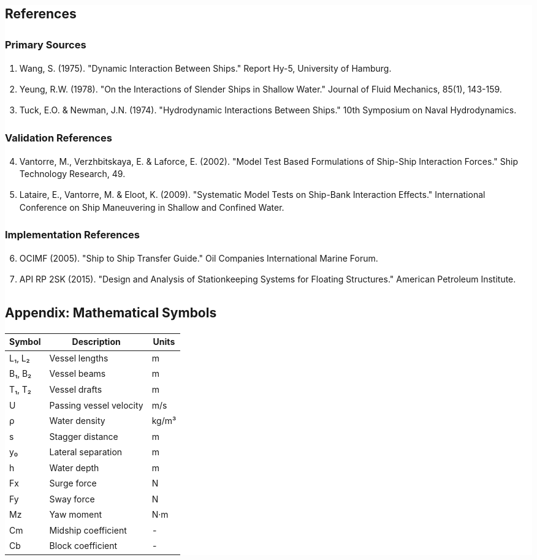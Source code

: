 ## References

### Primary Sources

1. Wang, S. (1975). "Dynamic Interaction Between Ships." Report Hy-5, University of Hamburg.

2. Yeung, R.W. (1978). "On the Interactions of Slender Ships in Shallow Water." Journal of Fluid Mechanics, 85(1), 143-159.

3. Tuck, E.O. & Newman, J.N. (1974). "Hydrodynamic Interactions Between Ships." 10th Symposium on Naval Hydrodynamics.

### Validation References

4. Vantorre, M., Verzhbitskaya, E. & Laforce, E. (2002). "Model Test Based Formulations of Ship-Ship Interaction Forces." Ship Technology Research, 49.

5. Lataire, E., Vantorre, M. & Eloot, K. (2009). "Systematic Model Tests on Ship-Bank Interaction Effects." International Conference on Ship Maneuvering in Shallow and Confined Water.

### Implementation References

6. OCIMF (2005). "Ship to Ship Transfer Guide." Oil Companies International Marine Forum.

7. API RP 2SK (2015). "Design and Analysis of Stationkeeping Systems for Floating Structures." American Petroleum Institute.

## Appendix: Mathematical Symbols

| Symbol | Description | Units |
|--------|-------------|-------|
| L₁, L₂ | Vessel lengths | m |
| B₁, B₂ | Vessel beams | m |
| T₁, T₂ | Vessel drafts | m |
| U | Passing vessel velocity | m/s |
| ρ | Water density | kg/m³ |
| s | Stagger distance | m |
| y₀ | Lateral separation | m |
| h | Water depth | m |
| Fx | Surge force | N |
| Fy | Sway force | N |
| Mz | Yaw moment | N·m |
| Cm | Midship coefficient | - |
| Cb | Block coefficient | - |